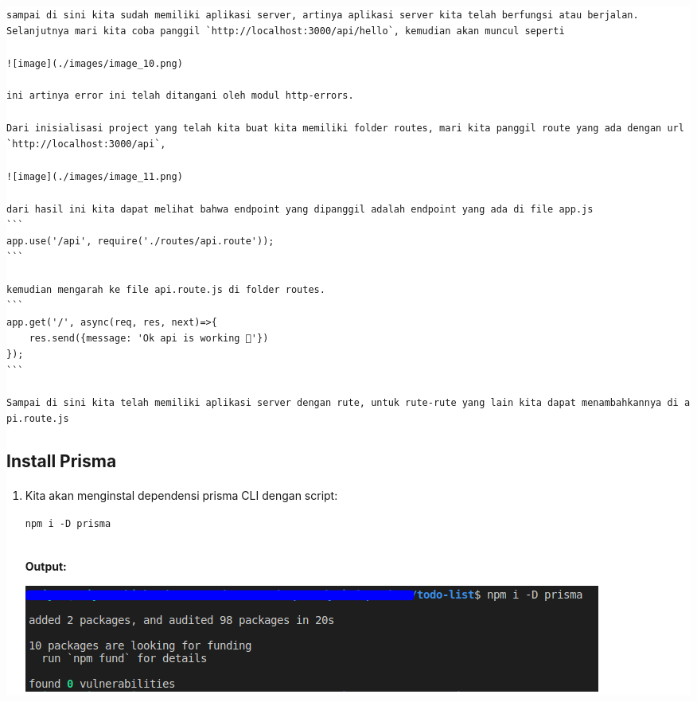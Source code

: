     sampai di sini kita sudah memiliki aplikasi server, artinya aplikasi server kita telah berfungsi atau berjalan.
    Selanjutnya mari kita coba panggil `http://localhost:3000/api/hello`, kemudian akan muncul seperti 
    
    ![image](./images/image_10.png)

    ini artinya error ini telah ditangani oleh modul http-errors.

    Dari inisialisasi project yang telah kita buat kita memiliki folder routes, mari kita panggil route yang ada dengan url `http://localhost:3000/api`, 

    ![image](./images/image_11.png)

    dari hasil ini kita dapat melihat bahwa endpoint yang dipanggil adalah endpoint yang ada di file app.js 
    ```
    app.use('/api', require('./routes/api.route'));
    ```
    
    kemudian mengarah ke file api.route.js di folder routes.
    ```
    app.get('/', async(req, res, next)=>{
        res.send({message: 'Ok api is working 🚀'})
    });
    ```

    Sampai di sini kita telah memiliki aplikasi server dengan rute, untuk rute-rute yang lain kita dapat menambahkannya di api.route.js 

## Install Prisma
1. Kita akan menginstal dependensi prisma CLI dengan script: 
    ```
    npm i -D prisma
    ```
    
    <br>__Output:__

    ![image](./images/image_14.png)
